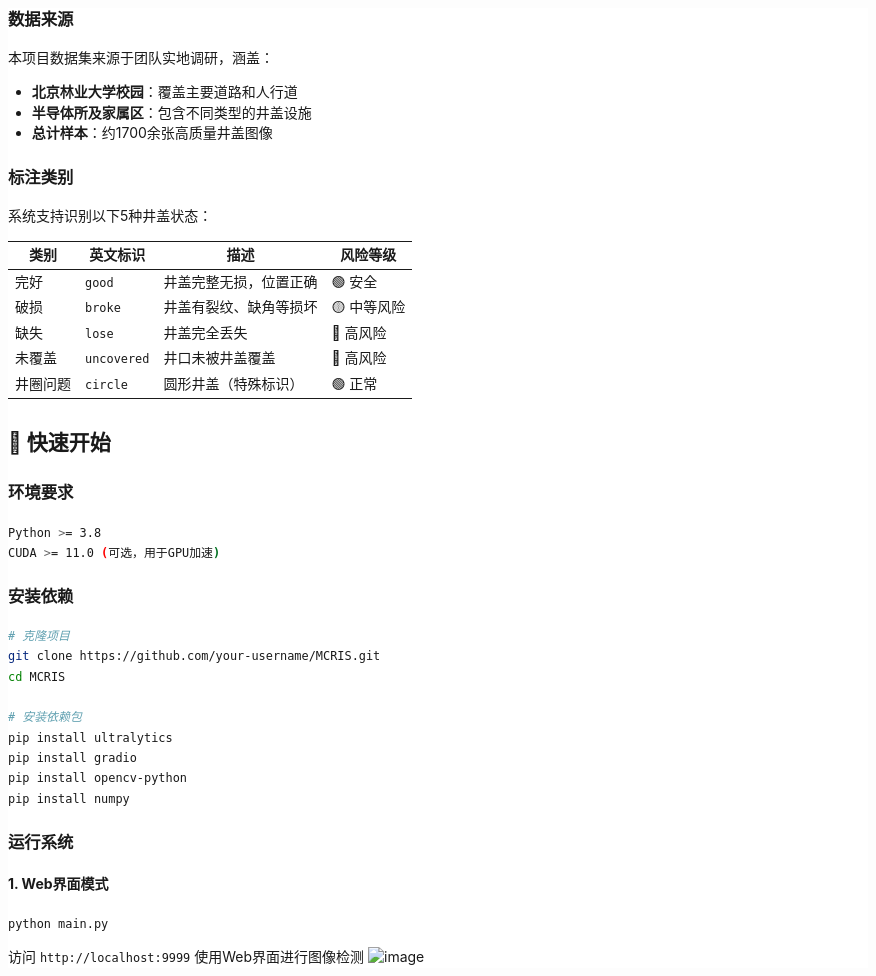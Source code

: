 ### 数据来源
本项目数据集来源于团队实地调研，涵盖：
- **北京林业大学校园**：覆盖主要道路和人行道
- **半导体所及家属区**：包含不同类型的井盖设施
- **总计样本**：约1700余张高质量井盖图像

### 标注类别
系统支持识别以下5种井盖状态：

| 类别 | 英文标识 | 描述 | 风险等级 |
|------|----------|------|----------|
| 完好 | `good` | 井盖完整无损，位置正确 | 🟢 安全 |
| 破损 | `broke` | 井盖有裂纹、缺角等损坏 | 🟡 中等风险 |
| 缺失 | `lose` | 井盖完全丢失 | 🔴 高风险 |
| 未覆盖 | `uncovered` | 井口未被井盖覆盖 | 🔴 高风险 |
| 井圈问题 | `circle` | 圆形井盖（特殊标识） | 🟢 正常 |

## 🚀 快速开始

### 环境要求

```bash
Python >= 3.8
CUDA >= 11.0 (可选，用于GPU加速)
```

### 安装依赖

```bash
# 克隆项目
git clone https://github.com/your-username/MCRIS.git
cd MCRIS

# 安装依赖包
pip install ultralytics
pip install gradio
pip install opencv-python
pip install numpy
```

### 运行系统

#### 1. Web界面模式
```bash
python main.py
```
访问 `http://localhost:9999` 使用Web界面进行图像检测
![image](https://github.com/user-attachments/assets/c208c282-09e3-416a-bd91-30d5f8000e7c)
